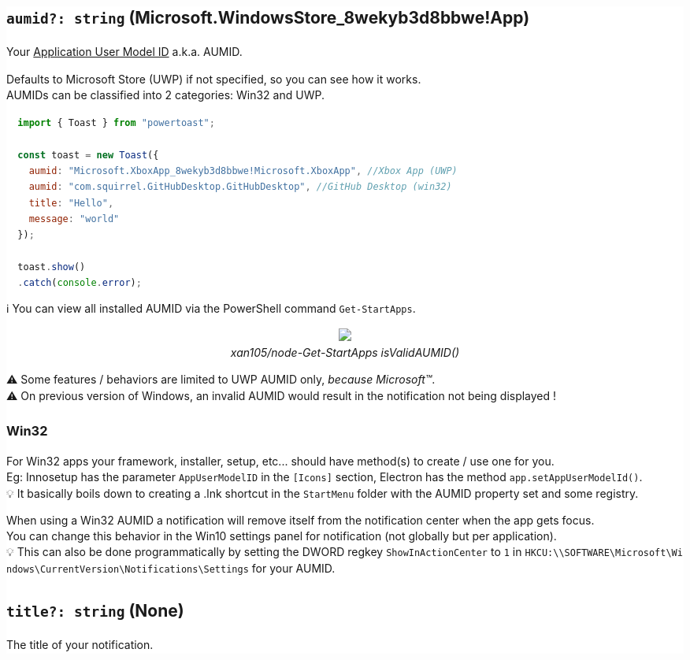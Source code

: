 ## `aumid?: string` (Microsoft.WindowsStore_8wekyb3d8bbwe!App)

  Your [Application User Model ID](https://docs.microsoft.com/fr-fr/windows/desktop/shell/appids) a.k.a. AUMID.
  
  Defaults to Microsoft Store (UWP) if not specified, so you can see how it works.<br/>
  AUMIDs can be classified into 2 categories: Win32 and UWP.
  
  ```js  
    import { Toast } from "powertoast";

    const toast = new Toast({
      aumid: "Microsoft.XboxApp_8wekyb3d8bbwe!Microsoft.XboxApp", //Xbox App (UWP)
      aumid: "com.squirrel.GitHubDesktop.GitHubDesktop", //GitHub Desktop (win32)
      title: "Hello",
      message: "world"
    });
    
    toast.show()
    .catch(console.error);
  ```
  
  ℹ️ You can view all installed AUMID via the PowerShell command `Get-StartApps`.<br />
  
  <p align="center">
    <img src="https://github.com/xan105/node-powertoast/raw/master/screenshot/aumid.png"><br />
    <em>xan105/node-Get-StartApps isValidAUMID()</em>
  </p>
  
  ⚠️ Some features / behaviors are limited to UWP AUMID only, _because Microsoft™_.<br />
  ⚠️ On previous version of Windows, an invalid AUMID would result in the notification not being displayed !
  
### Win32
  
  For Win32 apps your framework, installer, setup, etc... should have method(s) to create / use one for you.<br />
  Eg: Innosetup has the parameter `AppUserModelID` in the `[Icons]` section, Electron has the method `app.setAppUserModelId()`.<br />
  💡 It basically boils down to creating a .lnk shortcut in the `StartMenu` folder with the AUMID property set and some registry.<br />
  
  When using a Win32 AUMID a notification will remove itself from the notification center when the app gets focus.<br/>
  You can change this behavior in the Win10 settings panel for notification (not globally but per application).<br/>
  💡 This can also be done programmatically by setting the DWORD regkey `ShowInActionCenter` to `1` in `HKCU:\\SOFTWARE\Microsoft\Windows\CurrentVersion\Notifications\Settings` for your AUMID.

## `title?: string` (None)
  
  The title of your notification.
  